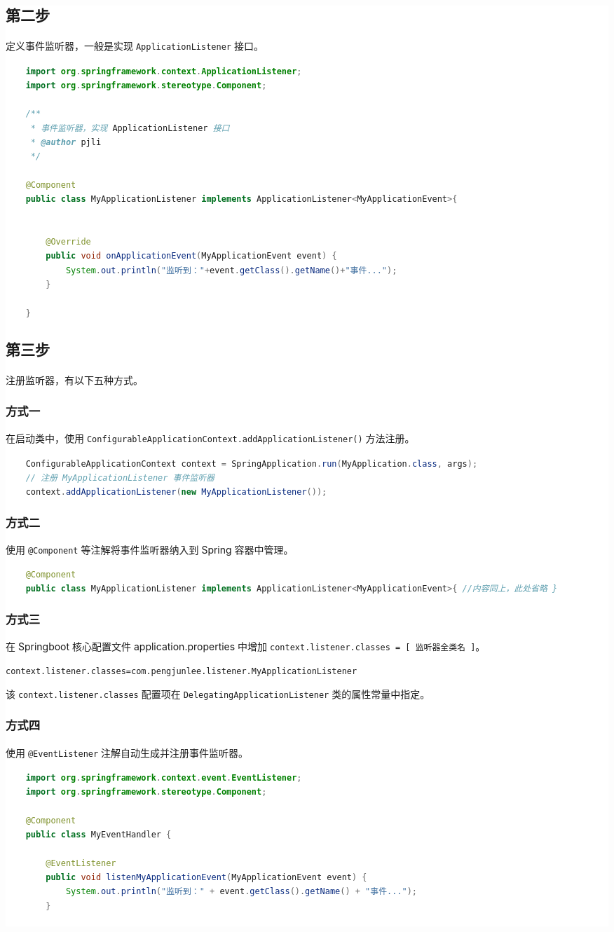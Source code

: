 ## 第二步
定义事件监听器，一般是实现 `ApplicationListener` 接口。  
```Java
	import org.springframework.context.ApplicationListener;
	import org.springframework.stereotype.Component;
	 
	/**
	 * 事件监听器，实现 ApplicationListener 接口
	 * @author pjli
	 */
	 
	@Component
	public class MyApplicationListener implements ApplicationListener<MyApplicationEvent>{
	 
		
		@Override
		public void onApplicationEvent(MyApplicationEvent event) {
			System.out.println("监听到："+event.getClass().getName()+"事件...");
		}
	 
	}
```

## 第三步
注册监听器，有以下五种方式。

### 方式一
在启动类中，使用 `ConfigurableApplicationContext.addApplicationListener()` 方法注册。 
```Java
	ConfigurableApplicationContext context = SpringApplication.run(MyApplication.class, args);
	// 注册 MyApplicationListener 事件监听器
	context.addApplicationListener(new MyApplicationListener());
```

### 方式二
使用 `@Component` 等注解将事件监听器纳入到 Spring 容器中管理。  
```Java
	@Component
	public class MyApplicationListener implements ApplicationListener<MyApplicationEvent>{ //内容同上，此处省略 }
```

### 方式三
在 Springboot 核心配置文件 application.properties 中增加 `context.listener.classes = [ 监听器全类名 ]`。 
```Properties
context.listener.classes=com.pengjunlee.listener.MyApplicationListener
```
该 `context.listener.classes` 配置项在 `DelegatingApplicationListener` 类的属性常量中指定。

### 方式四
使用 `@EventListener` 注解自动生成并注册事件监听器。 
```Java
	import org.springframework.context.event.EventListener;
	import org.springframework.stereotype.Component;
	 
	@Component
	public class MyEventHandler {
	 
		@EventListener
		public void listenMyApplicationEvent(MyApplicationEvent event) {
			System.out.println("监听到：" + event.getClass().getName() + "事件...");
		}
	 
```